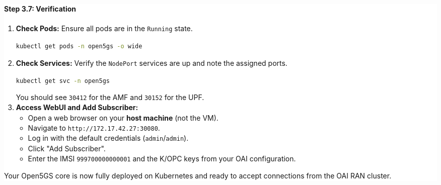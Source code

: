 
#### **Step 3.7: Verification**

1.  **Check Pods:** Ensure all pods are in the `Running` state.
    ```bash
    kubectl get pods -n open5gs -o wide
    ```
2.  **Check Services:** Verify the `NodePort` services are up and note the assigned ports.
    ```bash
    kubectl get svc -n open5gs
    ```
    You should see `30412` for the AMF and `30152` for the UPF.
3.  **Access WebUI and Add Subscriber:**
    *   Open a web browser on your **host machine** (not the VM).
    *   Navigate to `http://172.17.42.27:30080`.
    *   Log in with the default credentials (`admin`/`admin`).
    *   Click "Add Subscriber".
    *   Enter the IMSI `999700000000001` and the K/OPC keys from your OAI configuration.

Your Open5GS core is now fully deployed on Kubernetes and ready to accept connections from the OAI RAN cluster.